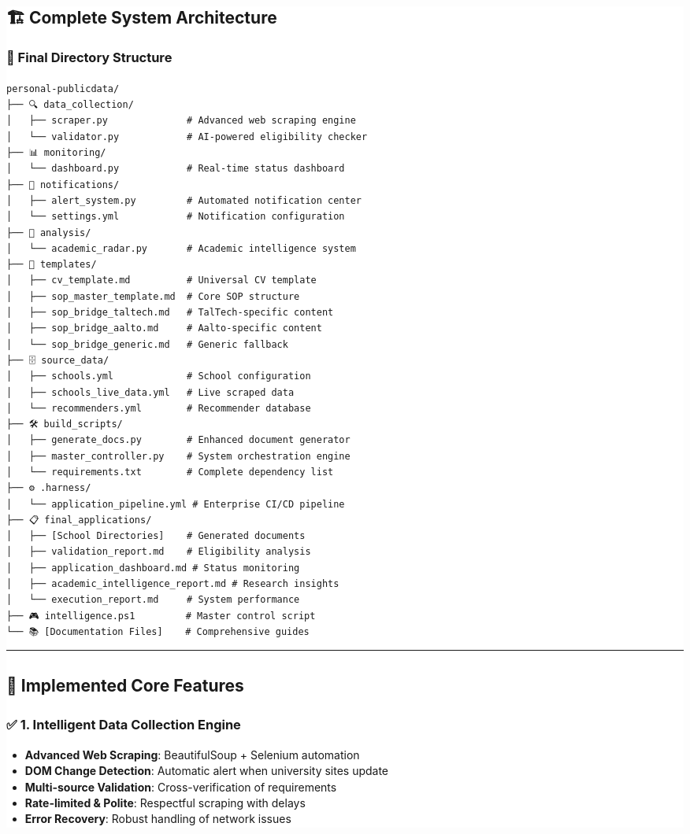
## 🏗️ Complete System Architecture

### 📁 Final Directory Structure
```
personal-publicdata/
├── 🔍 data_collection/
│   ├── scraper.py              # Advanced web scraping engine
│   └── validator.py            # AI-powered eligibility checker
├── 📊 monitoring/
│   └── dashboard.py            # Real-time status dashboard
├── 🔔 notifications/
│   ├── alert_system.py         # Automated notification center
│   └── settings.yml            # Notification configuration
├── 🔬 analysis/
│   └── academic_radar.py       # Academic intelligence system
├── 📝 templates/
│   ├── cv_template.md          # Universal CV template
│   ├── sop_master_template.md  # Core SOP structure
│   ├── sop_bridge_taltech.md   # TalTech-specific content
│   ├── sop_bridge_aalto.md     # Aalto-specific content
│   └── sop_bridge_generic.md   # Generic fallback
├── 🗄️ source_data/
│   ├── schools.yml             # School configuration
│   ├── schools_live_data.yml   # Live scraped data
│   └── recommenders.yml        # Recommender database
├── 🛠️ build_scripts/
│   ├── generate_docs.py        # Enhanced document generator
│   ├── master_controller.py    # System orchestration engine
│   └── requirements.txt        # Complete dependency list
├── ⚙️ .harness/
│   └── application_pipeline.yml # Enterprise CI/CD pipeline
├── 📋 final_applications/
│   ├── [School Directories]    # Generated documents
│   ├── validation_report.md    # Eligibility analysis
│   ├── application_dashboard.md # Status monitoring
│   ├── academic_intelligence_report.md # Research insights
│   └── execution_report.md     # System performance
├── 🎮 intelligence.ps1         # Master control script
└── 📚 [Documentation Files]    # Comprehensive guides
```

---

## 🎯 Implemented Core Features

### ✅ 1. Intelligent Data Collection Engine
- **Advanced Web Scraping**: BeautifulSoup + Selenium automation
- **DOM Change Detection**: Automatic alert when university sites update
- **Multi-source Validation**: Cross-verification of requirements
- **Rate-limited & Polite**: Respectful scraping with delays
- **Error Recovery**: Robust handling of network issues
